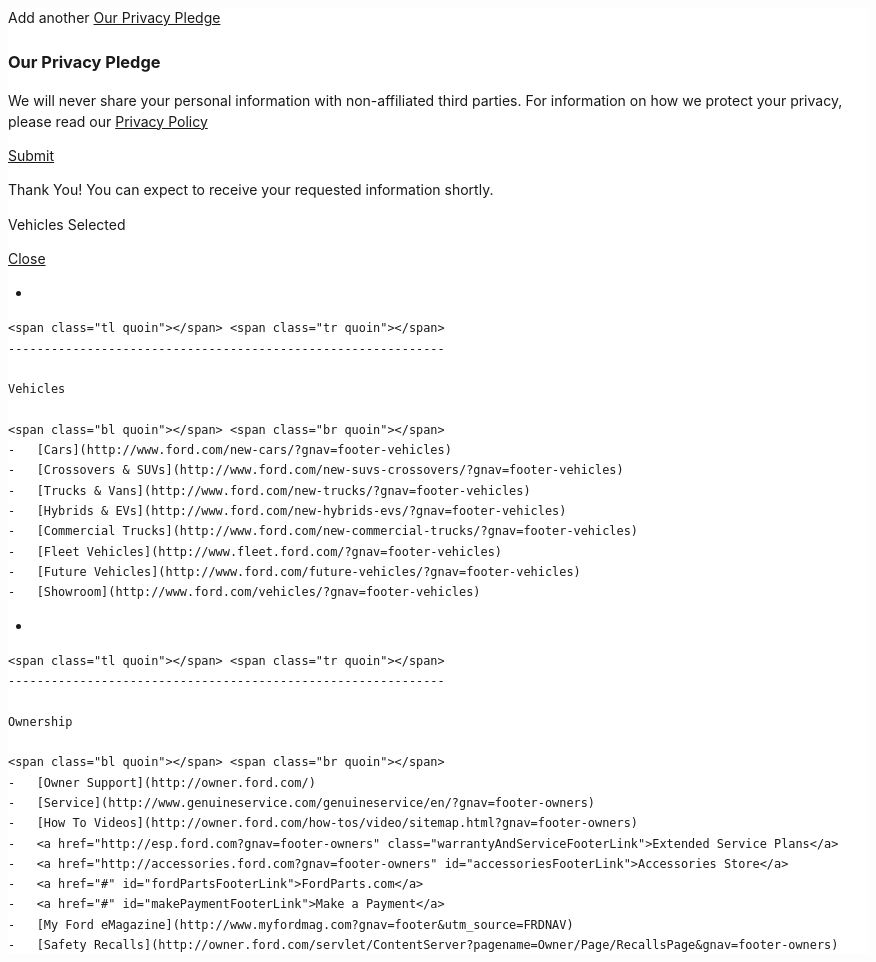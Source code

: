 <span id="add-another"> <span class="more-img"></span> <span class="more-txt blue-description">Add another</span> </span>
<a href="#" id="open-tooltip">Our Privacy Pledge</a>
<a href="#" class="close-tooltip"></a>
### Our Privacy Pledge

We will never share your personal information with non-affiliated third parties. For information on how we protect your privacy, please read our [Privacy Policy](http://www.ford.com/help/privacy/)

[Submit]()

<span class="arrow"></span>

<span class="getupdates-title">Thank You! </span><span class="message">You can expect to receive your requested information shortly.</span>

Vehicles Selected

<a href="" id="closeThankyou">Close</a>

-   

    <span class="tl quoin"></span> <span class="tr quoin"></span>
    -------------------------------------------------------------

    Vehicles

    <span class="bl quoin"></span> <span class="br quoin"></span>
    -   [Cars](http://www.ford.com/new-cars/?gnav=footer-vehicles)
    -   [Crossovers & SUVs](http://www.ford.com/new-suvs-crossovers/?gnav=footer-vehicles)
    -   [Trucks & Vans](http://www.ford.com/new-trucks/?gnav=footer-vehicles)
    -   [Hybrids & EVs](http://www.ford.com/new-hybrids-evs/?gnav=footer-vehicles)
    -   [Commercial Trucks](http://www.ford.com/new-commercial-trucks/?gnav=footer-vehicles)
    -   [Fleet Vehicles](http://www.fleet.ford.com/?gnav=footer-vehicles)
    -   [Future Vehicles](http://www.ford.com/future-vehicles/?gnav=footer-vehicles)
    -   [Showroom](http://www.ford.com/vehicles/?gnav=footer-vehicles)

-   

    <span class="tl quoin"></span> <span class="tr quoin"></span>
    -------------------------------------------------------------

    Ownership

    <span class="bl quoin"></span> <span class="br quoin"></span>
    -   [Owner Support](http://owner.ford.com/)
    -   [Service](http://www.genuineservice.com/genuineservice/en/?gnav=footer-owners)
    -   [How To Videos](http://owner.ford.com/how-tos/video/sitemap.html?gnav=footer-owners)
    -   <a href="http://esp.ford.com?gnav=footer-owners" class="warrantyAndServiceFooterLink">Extended Service Plans</a>
    -   <a href="http://accessories.ford.com?gnav=footer-owners" id="accessoriesFooterLink">Accessories Store</a>
    -   <a href="#" id="fordPartsFooterLink">FordParts.com</a>
    -   <a href="#" id="makePaymentFooterLink">Make a Payment</a>
    -   [My Ford eMagazine](http://www.myfordmag.com?gnav=footer&utm_source=FRDNAV)
    -   [Safety Recalls](http://owner.ford.com/servlet/ContentServer?pagename=Owner/Page/RecallsPage&gnav=footer-owners)
